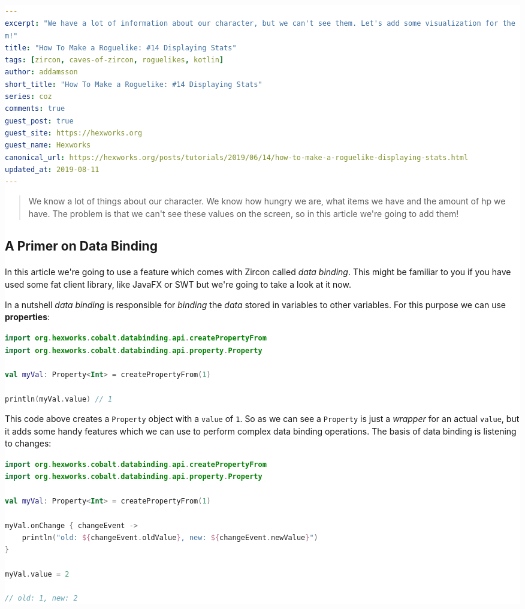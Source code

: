 ```yaml
---
excerpt: "We have a lot of information about our character, but we can't see them. Let's add some visualization for them!"
title: "How To Make a Roguelike: #14 Displaying Stats"
tags: [zircon, caves-of-zircon, roguelikes, kotlin]
author: addamsson
short_title: "How To Make a Roguelike: #14 Displaying Stats"
series: coz
comments: true
guest_post: true
guest_site: https://hexworks.org
guest_name: Hexworks
canonical_url: https://hexworks.org/posts/tutorials/2019/06/14/how-to-make-a-roguelike-displaying-stats.html
updated_at: 2019-08-11
---
```


> We know a lot of things about our character. We know how hungry we are, what items
we have and the amount of hp we have. The problem is that we can't see these values
on the screen, so in this article we're going to add them!

## A Primer on Data Binding

In this article we're going to use a feature which comes with Zircon called *data binding*.
This might be familiar to you if you have used some fat client library, like JavaFX or SWT
but we're going to take a look at it now.

In a nutshell *data binding* is responsible for *binding* the *data* stored in variables
to other variables. For this purpose we can use **properties**:

```kotlin
import org.hexworks.cobalt.databinding.api.createPropertyFrom
import org.hexworks.cobalt.databinding.api.property.Property

val myVal: Property<Int> = createPropertyFrom(1)

println(myVal.value) // 1
```

This code above creates a `Property` object with a `value` of `1`. So as we can see a `Property`
is just a *wrapper* for an actual `value`, but it adds some handy features which we can use to
perform complex data binding operations. The basis of data binding is listening to changes:

```kotlin
import org.hexworks.cobalt.databinding.api.createPropertyFrom
import org.hexworks.cobalt.databinding.api.property.Property

val myVal: Property<Int> = createPropertyFrom(1)

myVal.onChange { changeEvent ->
    println("old: ${changeEvent.oldValue}, new: ${changeEvent.newValue}")
}

myVal.value = 2

// old: 1, new: 2
```
